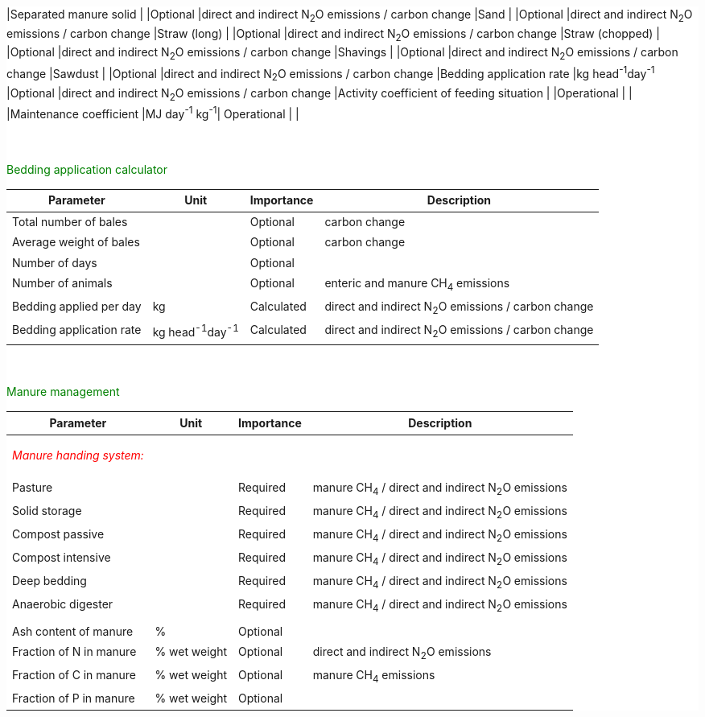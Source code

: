 |Separated manure solid |    |Optional |direct and indirect N<sub>2</sub>O emissions / carbon change
|Sand |    |Optional |direct and indirect N<sub>2</sub>O emissions / carbon change
|Straw (long) |    |Optional |direct and indirect N<sub>2</sub>O emissions / carbon change
|Straw (chopped) |    |Optional |direct and indirect N<sub>2</sub>O emissions / carbon change
|Shavings |    |Optional |direct and indirect N<sub>2</sub>O emissions / carbon change
|Sawdust |    |Optional |direct and indirect N<sub>2</sub>O emissions / carbon change
|Bedding application rate |kg head<sup>-1</sup>day<sup>-1</sup> |Optional |direct and indirect N<sub>2</sub>O emissions / carbon change
|Activity coefficient of feeding situation |    |Operational |    |	
|Maintenance coefficient |MJ day<sup>-1</sup> kg<sup>-1</sup>| Operational |    |	
</p> 
<br>
<body>
<p style = "color:green">
Bedding application calculator
<body> 

|Parameter      | Unit      | Importance         | Description                    |
|---------------|-----------|--------------------|--------------------------------|
|Total number of bales |   |Optional |carbon change
|Average weight of bales |    |Optional |carbon change
|Number of days |   |Optional |    |	
|Number of animals |    |Optional |enteric and manure CH<sub>4</sub> emissions
|Bedding applied per day |kg |Calculated |direct and indirect N<sub>2</sub>O emissions / carbon change
|Bedding application rate |kg head<sup>-1</sup>day<sup>-1</sup> |Calculated |direct and indirect N<sub>2</sub>O emissions / carbon change
</p> 
<br>

<body>
<p style = "color:green">
Manure management
<body> 

|Parameter      | Unit      | Importance         | Description                    |
|---------------|-----------|--------------------|--------------------------------|
|<p style = "color:red">*Manure handing system:* 
|Pasture |    |Required |manure CH<sub>4</sub> / direct and indirect N<sub>2</sub>O emissions
|Solid storage |    |Required |manure CH<sub>4</sub> / direct and indirect N<sub>2</sub>O emissions 
|Compost passive |    |Required |manure CH<sub>4</sub> / direct and indirect N<sub>2</sub>O emissions
|Compost intensive |    |Required |manure CH<sub>4</sub> / direct and indirect N<sub>2</sub>O emissions
|Deep bedding |    |Required |manure CH<sub>4</sub> / direct and indirect N<sub>2</sub>O emissions
|Anaerobic digester |    |Required |manure CH<sub>4</sub> / direct and indirect N<sub>2</sub>O emissions
|    |
|Ash content of manure |% |Optional |    |   	
|Fraction of N in manure |% wet weight |Optional | 	direct and indirect N<sub>2</sub>O emissions
|Fraction of C in manure |% wet weight |Optional |manure CH<sub>4</sub> emissions
|Fraction of P in manure |% wet weight |Optional |    |	